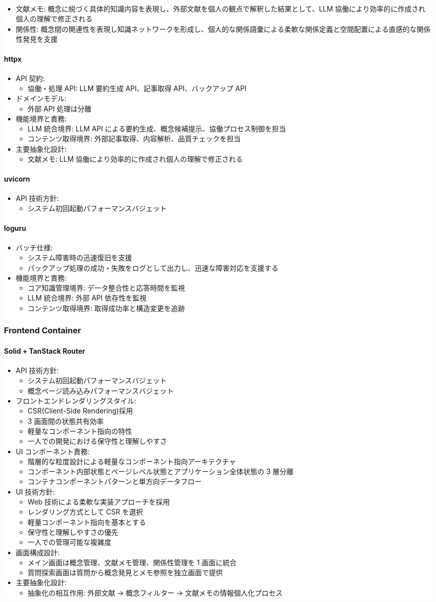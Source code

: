   - 文献メモ: 概念に綐づく具体的知識内容を表現し、外部文献を個人の観点で解釈した結果として、LLM 協働により効率的に作成され個人の理解で修正される
  - 関係性: 概念間の関連性を表現し知識ネットワークを形成し、個人的な関係語彙による柔軟な関係定義と空間配置による直感的な関係性発見を支援

#### httpx

- API 契約:
  - 協働・処理 API: LLM 要約生成 API、記事取得 API、バックアップ API
- ドメインモデル:
  - 外部 API 処理は分離
- 機能境界と責務:
  - LLM 統合境界: LLM API による要約生成、概念候補提示、協働プロセス制御を担当
  - コンテンツ取得境界: 外部記事取得、内容解析、品質チェックを担当
- 主要抽象化設計:
  - 文献メモ: LLM 協働により効率的に作成され個人の理解で修正される

#### uvicorn

- API 技術方針:
  - システム初回起動パフォーマンスバジェット

#### loguru

- バッチ仕様:
  - システム障害時の迅速復旧を支援
  - バックアップ処理の成功・失敗をログとして出力し、迅速な障害対応を支援する
- 機能境界と責務:
  - コア知識管理境界: データ整合性と応答時間を監視
  - LLM 統合境界: 外部 API 依存性を監視
  - コンテンツ取得境界: 取得成功率と構造変更を追跡

### Frontend Container

#### Solid + TanStack Router

- API 技術方針:
  - システム初回起動パフォーマンスバジェット
  - 概念ページ読み込みパフォーマンスバジェット
- フロントエンドレンダリングスタイル:
  - CSR(Client-Side Rendering)採用
  - 3 画面間の状態共有効率
  - 軽量なコンポーネント指向の特性
  - 一人での開発における保守性と理解しやすさ
- UI コンポーネント責務:
  - 階層的な粒度設計による軽量なコンポーネント指向アーキテクチャ
  - コンポーネント内部状態とページレベル状態とアプリケーション全体状態の 3 層分離
  - コンテナコンポーネントパターンと単方向データフロー
- UI 技術方針:
  - Web 技術による柔軟な実装アプローチを採用
  - レンダリング方式として CSR を選択
  - 軽量コンポーネント指向を基本とする
  - 保守性と理解しやすさの優先
  - 一人での管理可能な複雑度
- 画面構成設計:
  - メイン画面は概念管理、文献メモ管理、関係性管理を 1 画面に統合
  - 質問探索画面は質問から概念発見とメモ参照を独立画面で提供
- 主要抽象化設計:
  - 抽象化の相互作用: 外部文献 → 概念フィルター → 文献メモの情報個人化プロセス
